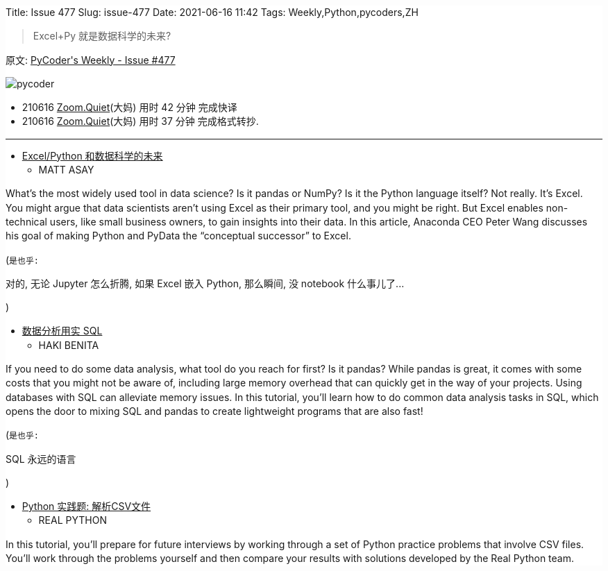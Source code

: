Title: Issue 477
Slug: issue-477
Date: 2021-06-16 11:42
Tags: Weekly,Python,pycoders,ZH


> Excel+Py 就是数据科学的未来?


原文: [PyCoder's Weekly - Issue #477](https://pycoders.com/issues/477)



![pycoder](http://ydlj.zoomquiet.top/ipic/2020-06-03-pycoder-s-weekly.png)


- 210616 [Zoom.Quiet](http://zoomquiet.io/)(大妈) 用时 42 分钟 完成快译
- 210616 [Zoom.Quiet](http://zoomquiet.io/)(大妈) 用时 37 分钟 完成格式转抄.

------


- [Excel/Python 和数据科学的未来](https://pycoders.com/link/6545/web)
    + MATT ASAY

What’s the most widely used tool in data science? Is it pandas or NumPy? Is it the Python language itself? Not really. It’s Excel. You might argue that data scientists aren’t using Excel as their primary tool, and you might be right. But Excel enables non-technical users, like small business owners, to gain insights into their data. In this article, Anaconda CEO Peter Wang discusses his goal of making Python and PyData the “conceptual successor” to Excel.

(`是也乎:`


对的, 无论 Jupyter 怎么折腾,
如果 Excel 嵌入 Python,
那么瞬间, 没 notebook 什么事儿了...

)



- [数据分析用实 SQL](https://pycoders.com/link/6552/web)
    + HAKI BENITA

If you need to do some data analysis, what tool do you reach for first? Is it pandas? While pandas is great, it comes with some costs that you might not be aware of, including large memory overhead that can quickly get in the way of your projects. Using databases with SQL can alleviate memory issues. In this tutorial, you’ll learn how to do common data analysis tasks in SQL, which opens the door to mixing SQL and pandas to create lightweight programs that are also fast!


(`是也乎:`

SQL 永远的语言

)


- [Python 实践题: 解析CSV文件](https://pycoders.com/link/6548/web)
    + REAL PYTHON

In this tutorial, you’ll prepare for future interviews by working through a set of Python practice problems that involve CSV files. You’ll work through the problems yourself and then compare your results with solutions developed by the Real Python team.
